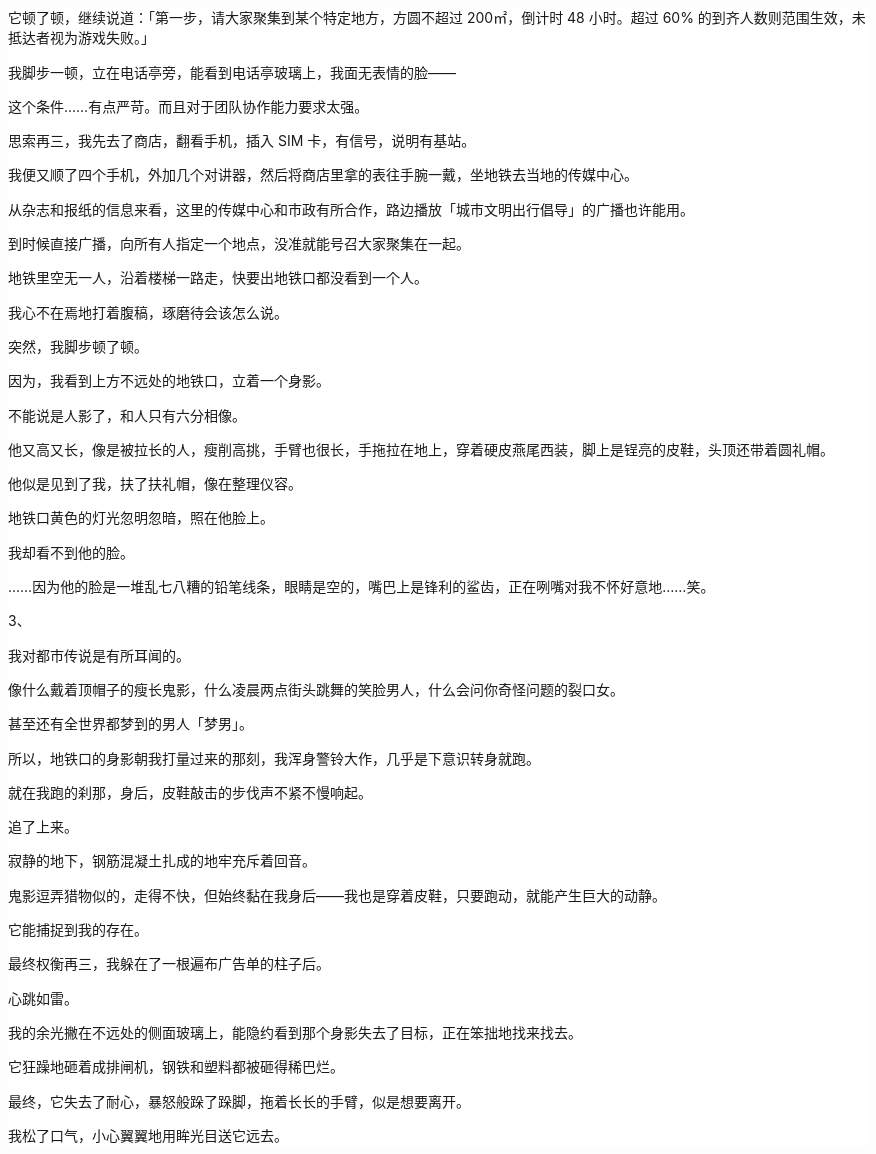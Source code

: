 它顿了顿，继续说道：「第一步，请大家聚集到某个特定地方，方圆不超过 200㎡，倒计时 48 小时。超过 60% 的到齐人数则范围生效，未抵达者视为游戏失败。」

我脚步一顿，立在电话亭旁，能看到电话亭玻璃上，我面无表情的脸——

这个条件……有点严苛。而且对于团队协作能力要求太强。

思索再三，我先去了商店，翻看手机，插入 SIM 卡，有信号，说明有基站。

我便又顺了四个手机，外加几个对讲器，然后将商店里拿的表往手腕一戴，坐地铁去当地的传媒中心。

从杂志和报纸的信息来看，这里的传媒中心和市政有所合作，路边播放「城市文明出行倡导」的广播也许能用。

到时候直接广播，向所有人指定一个地点，没准就能号召大家聚集在一起。

地铁里空无一人，沿着楼梯一路走，快要出地铁口都没看到一个人。

我心不在焉地打着腹稿，琢磨待会该怎么说。

突然，我脚步顿了顿。

因为，我看到上方不远处的地铁口，立着一个身影。

不能说是人影了，和人只有六分相像。

他又高又长，像是被拉长的人，瘦削高挑，手臂也很长，手拖拉在地上，穿着硬皮燕尾西装，脚上是锃亮的皮鞋，头顶还带着圆礼帽。

他似是见到了我，扶了扶礼帽，像在整理仪容。

地铁口黄色的灯光忽明忽暗，照在他脸上。

我却看不到他的脸。

……因为他的脸是一堆乱七八糟的铅笔线条，眼睛是空的，嘴巴上是锋利的鲨齿，正在咧嘴对我不怀好意地……笑。

3、

我对都市传说是有所耳闻的。

像什么戴着顶帽子的瘦长鬼影，什么凌晨两点街头跳舞的笑脸男人，什么会问你奇怪问题的裂口女。

甚至还有全世界都梦到的男人「梦男」。

所以，地铁口的身影朝我打量过来的那刻，我浑身警铃大作，几乎是下意识转身就跑。

就在我跑的刹那，身后，皮鞋敲击的步伐声不紧不慢响起。

追了上来。

寂静的地下，钢筋混凝土扎成的地牢充斥着回音。

鬼影逗弄猎物似的，走得不快，但始终黏在我身后——我也是穿着皮鞋，只要跑动，就能产生巨大的动静。

它能捕捉到我的存在。

最终权衡再三，我躲在了一根遍布广告单的柱子后。

心跳如雷。

我的余光撇在不远处的侧面玻璃上，能隐约看到那个身影失去了目标，正在笨拙地找来找去。

它狂躁地砸着成排闸机，钢铁和塑料都被砸得稀巴烂。

最终，它失去了耐心，暴怒般跺了跺脚，拖着长长的手臂，似是想要离开。

我松了口气，小心翼翼地用眸光目送它远去。

